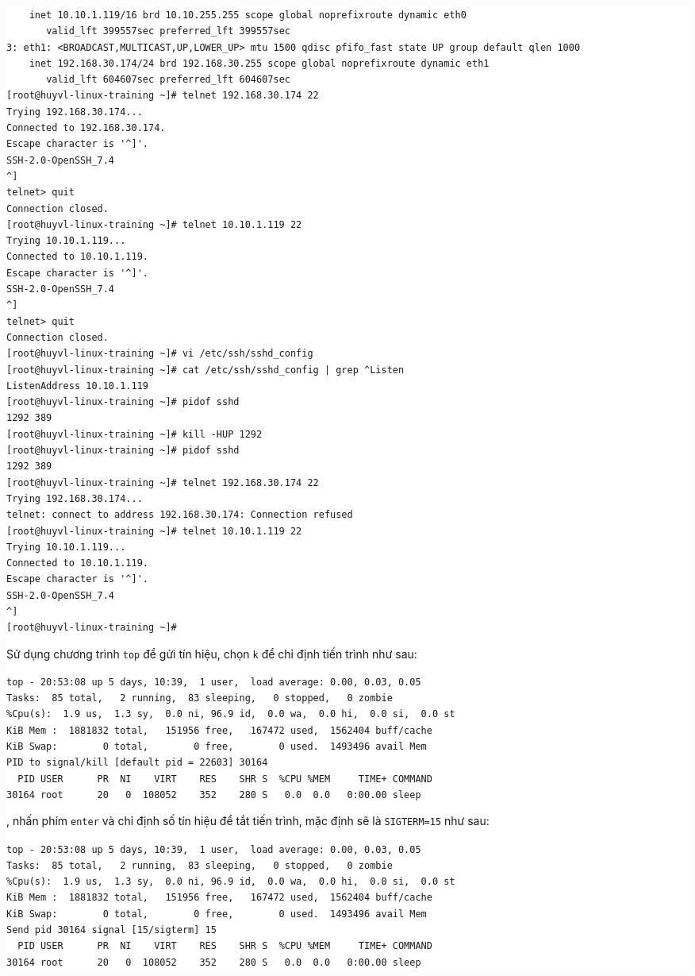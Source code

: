 ```shell
    inet 10.10.1.119/16 brd 10.10.255.255 scope global noprefixroute dynamic eth0
       valid_lft 399557sec preferred_lft 399557sec
3: eth1: <BROADCAST,MULTICAST,UP,LOWER_UP> mtu 1500 qdisc pfifo_fast state UP group default qlen 1000
    inet 192.168.30.174/24 brd 192.168.30.255 scope global noprefixroute dynamic eth1
       valid_lft 604607sec preferred_lft 604607sec
[root@huyvl-linux-training ~]# telnet 192.168.30.174 22
Trying 192.168.30.174...
Connected to 192.168.30.174.
Escape character is '^]'.
SSH-2.0-OpenSSH_7.4
^]
telnet> quit
Connection closed.
[root@huyvl-linux-training ~]# telnet 10.10.1.119 22
Trying 10.10.1.119...
Connected to 10.10.1.119.
Escape character is '^]'.
SSH-2.0-OpenSSH_7.4
^]
telnet> quit
Connection closed.
[root@huyvl-linux-training ~]# vi /etc/ssh/sshd_config
[root@huyvl-linux-training ~]# cat /etc/ssh/sshd_config | grep ^Listen
ListenAddress 10.10.1.119
[root@huyvl-linux-training ~]# pidof sshd
1292 389
[root@huyvl-linux-training ~]# kill -HUP 1292
[root@huyvl-linux-training ~]# pidof sshd
1292 389
[root@huyvl-linux-training ~]# telnet 192.168.30.174 22
Trying 192.168.30.174...
telnet: connect to address 192.168.30.174: Connection refused
[root@huyvl-linux-training ~]# telnet 10.10.1.119 22
Trying 10.10.1.119...
Connected to 10.10.1.119.
Escape character is '^]'.
SSH-2.0-OpenSSH_7.4
^]
[root@huyvl-linux-training ~]#
```
Sử dụng chương trình `top` để gửi tín hiệu, chọn `k` để chỉ định tiến trình như sau:
```shell
top - 20:53:08 up 5 days, 10:39,  1 user,  load average: 0.00, 0.03, 0.05
Tasks:  85 total,   2 running,  83 sleeping,   0 stopped,   0 zombie
%Cpu(s):  1.9 us,  1.3 sy,  0.0 ni, 96.9 id,  0.0 wa,  0.0 hi,  0.0 si,  0.0 st
KiB Mem :  1881832 total,   151956 free,   167472 used,  1562404 buff/cache
KiB Swap:        0 total,        0 free,        0 used.  1493496 avail Mem
PID to signal/kill [default pid = 22603] 30164
  PID USER      PR  NI    VIRT    RES    SHR S  %CPU %MEM     TIME+ COMMAND
30164 root      20   0  108052    352    280 S   0.0  0.0   0:00.00 sleep
```
, nhấn phím `enter` và chỉ định số tín hiệu để tắt tiến trình, mặc định sẽ là `SIGTERM=15` như sau:
```shell
top - 20:53:08 up 5 days, 10:39,  1 user,  load average: 0.00, 0.03, 0.05
Tasks:  85 total,   2 running,  83 sleeping,   0 stopped,   0 zombie
%Cpu(s):  1.9 us,  1.3 sy,  0.0 ni, 96.9 id,  0.0 wa,  0.0 hi,  0.0 si,  0.0 st
KiB Mem :  1881832 total,   151956 free,   167472 used,  1562404 buff/cache
KiB Swap:        0 total,        0 free,        0 used.  1493496 avail Mem
Send pid 30164 signal [15/sigterm] 15
  PID USER      PR  NI    VIRT    RES    SHR S  %CPU %MEM     TIME+ COMMAND
30164 root      20   0  108052    352    280 S   0.0  0.0   0:00.00 sleep
```